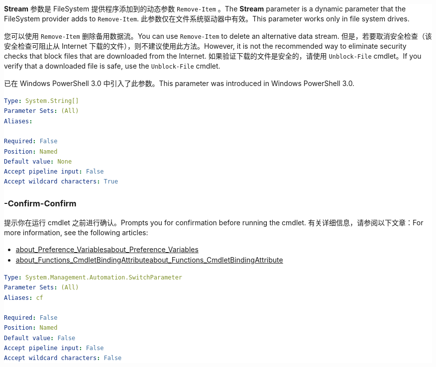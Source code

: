 <span data-ttu-id="1d712-188">**Stream** 参数是 FileSystem 提供程序添加到的动态参数 `Remove-Item` 。</span><span class="sxs-lookup"><span data-stu-id="1d712-188">The **Stream** parameter is a dynamic parameter that the FileSystem provider adds to `Remove-Item`.</span></span>
<span data-ttu-id="1d712-189">此参数仅在文件系统驱动器中有效。</span><span class="sxs-lookup"><span data-stu-id="1d712-189">This parameter works only in file system drives.</span></span>

<span data-ttu-id="1d712-190">您可以使用 `Remove-Item` 删除备用数据流。</span><span class="sxs-lookup"><span data-stu-id="1d712-190">You can use `Remove-Item` to delete an alternative data stream.</span></span> <span data-ttu-id="1d712-191">但是，若要取消安全检查（该安全检查可阻止从 Internet 下载的文件），则不建议使用此方法。</span><span class="sxs-lookup"><span data-stu-id="1d712-191">However, it is not the recommended way to eliminate security checks that block files that are downloaded from the Internet.</span></span> <span data-ttu-id="1d712-192">如果验证下载的文件是安全的，请使用 `Unblock-File` cmdlet。</span><span class="sxs-lookup"><span data-stu-id="1d712-192">If you verify that a downloaded file is safe, use the `Unblock-File` cmdlet.</span></span>

<span data-ttu-id="1d712-193">已在 Windows PowerShell 3.0 中引入了此参数。</span><span class="sxs-lookup"><span data-stu-id="1d712-193">This parameter was introduced in Windows PowerShell 3.0.</span></span>

```yaml
Type: System.String[]
Parameter Sets: (All)
Aliases:

Required: False
Position: Named
Default value: None
Accept pipeline input: False
Accept wildcard characters: True
```

### <span data-ttu-id="1d712-194">-Confirm</span><span class="sxs-lookup"><span data-stu-id="1d712-194">-Confirm</span></span>

<span data-ttu-id="1d712-195">提示你在运行 cmdlet 之前进行确认。</span><span class="sxs-lookup"><span data-stu-id="1d712-195">Prompts you for confirmation before running the cmdlet.</span></span> <span data-ttu-id="1d712-196">有关详细信息，请参阅以下文章：</span><span class="sxs-lookup"><span data-stu-id="1d712-196">For more information, see the following articles:</span></span>

- [<span data-ttu-id="1d712-197">about_Preference_Variables</span><span class="sxs-lookup"><span data-stu-id="1d712-197">about_Preference_Variables</span></span>](../microsoft.powershell.core/about/about_preference_variables.md#confirmpreference)
- [<span data-ttu-id="1d712-198">about_Functions_CmdletBindingAttribute</span><span class="sxs-lookup"><span data-stu-id="1d712-198">about_Functions_CmdletBindingAttribute</span></span>](../microsoft.powershell.core/about/about_functions_cmdletbindingattribute.md?#confirmimpact)

```yaml
Type: System.Management.Automation.SwitchParameter
Parameter Sets: (All)
Aliases: cf

Required: False
Position: Named
Default value: False
Accept pipeline input: False
Accept wildcard characters: False
```

